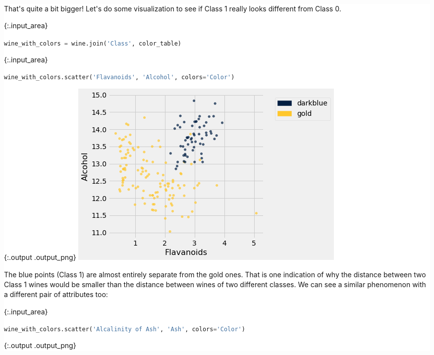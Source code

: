 

That's quite a bit bigger! Let's do some visualization to see if Class 1 really looks different from Class 0. 



{:.input_area}
```python
wine_with_colors = wine.join('Class', color_table)
```




{:.input_area}
```python
wine_with_colors.scatter('Flavanoids', 'Alcohol', colors='Color')
```



{:.output .output_png}
![png](../../../images/chapters/17/4/Implementing_the_Classifier_27_0.png)



The blue points (Class 1) are almost entirely separate from the gold ones. That is one indication of why the distance between two Class 1 wines would be smaller than the distance between wines of two different classes. We can see a similar phenomenon with a different pair of attributes too:



{:.input_area}
```python
wine_with_colors.scatter('Alcalinity of Ash', 'Ash', colors='Color')
```



{:.output .output_png}